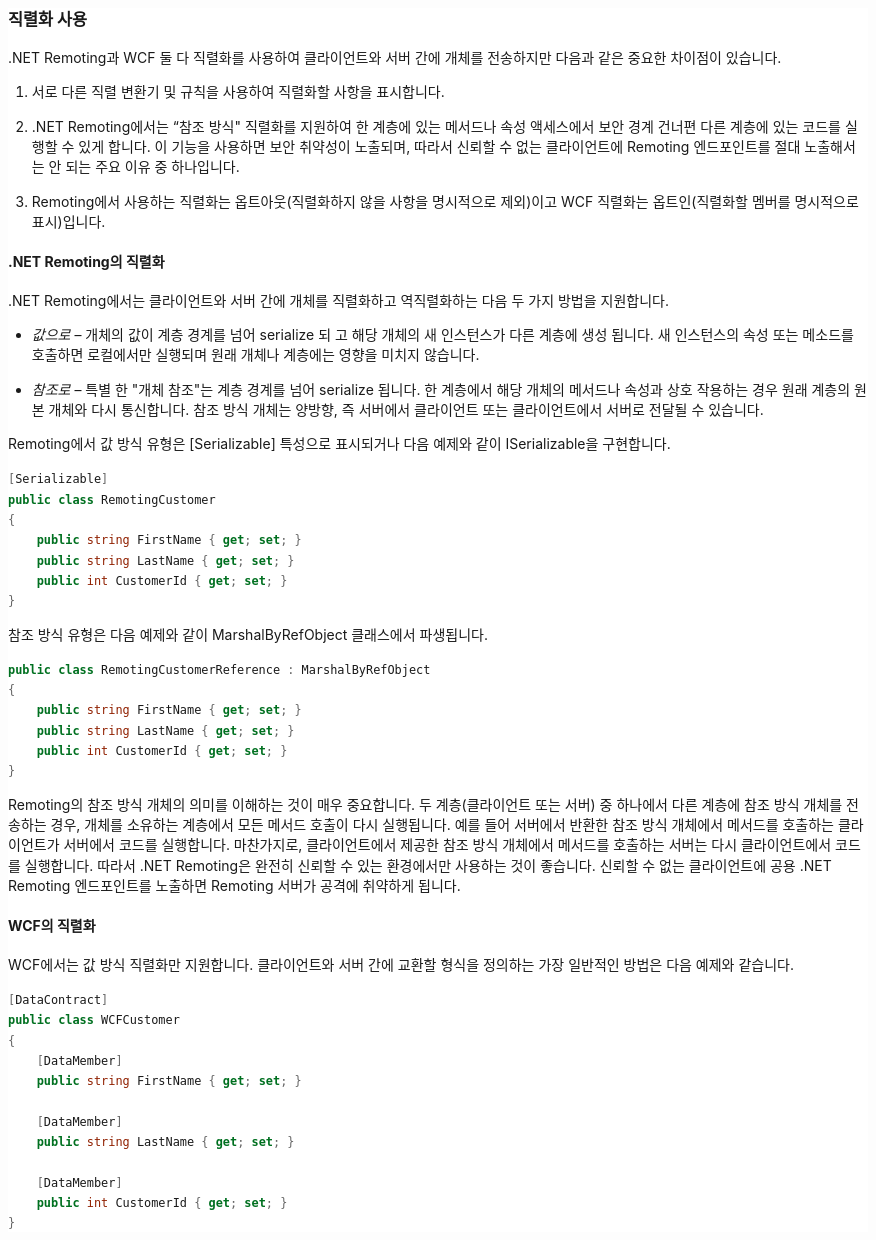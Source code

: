 ### <a name="serialization-usage"></a>직렬화 사용  

 .NET Remoting과 WCF 둘 다 직렬화를 사용하여 클라이언트와 서버 간에 개체를 전송하지만 다음과 같은 중요한 차이점이 있습니다.  
  
1. 서로 다른 직렬 변환기 및 규칙을 사용하여 직렬화할 사항을 표시합니다.  
  
2. .NET Remoting에서는 “참조 방식" 직렬화를 지원하여 한 계층에 있는 메서드나 속성 액세스에서 보안 경계 건너편 다른 계층에 있는 코드를 실행할 수 있게 합니다. 이 기능을 사용하면 보안 취약성이 노출되며, 따라서 신뢰할 수 없는 클라이언트에 Remoting 엔드포인트를 절대 노출해서는 안 되는 주요 이유 중 하나입니다.  
  
3. Remoting에서 사용하는 직렬화는 옵트아웃(직렬화하지 않을 사항을 명시적으로 제외)이고 WCF 직렬화는 옵트인(직렬화할 멤버를 명시적으로 표시)입니다.  
  
#### <a name="serialization-in-net-remoting"></a>.NET Remoting의 직렬화  

 .NET Remoting에서는 클라이언트와 서버 간에 개체를 직렬화하고 역직렬화하는 다음 두 가지 방법을 지원합니다.  
  
- *값으로* – 개체의 값이 계층 경계를 넘어 serialize 되 고 해당 개체의 새 인스턴스가 다른 계층에 생성 됩니다. 새 인스턴스의 속성 또는 메소드를 호출하면 로컬에서만 실행되며 원래 개체나 계층에는 영향을 미치지 않습니다.  
  
- *참조로* – 특별 한 "개체 참조"는 계층 경계를 넘어 serialize 됩니다. 한 계층에서 해당 개체의 메서드나 속성과 상호 작용하는 경우 원래 계층의 원본 개체와 다시 통신합니다. 참조 방식 개체는 양방향, 즉 서버에서 클라이언트 또는 클라이언트에서 서버로 전달될 수 있습니다.  
  
 Remoting에서 값 방식 유형은 [Serializable] 특성으로 표시되거나 다음 예제와 같이 ISerializable을 구현합니다.  
  
```csharp
[Serializable]  
public class RemotingCustomer  
{  
    public string FirstName { get; set; }  
    public string LastName { get; set; }  
    public int CustomerId { get; set; }  
}  
```  
  
 참조 방식 유형은 다음 예제와 같이 MarshalByRefObject 클래스에서 파생됩니다.  
  
```csharp
public class RemotingCustomerReference : MarshalByRefObject  
{  
    public string FirstName { get; set; }  
    public string LastName { get; set; }  
    public int CustomerId { get; set; }  
}  
```  
  
 Remoting의 참조 방식 개체의 의미를 이해하는 것이 매우 중요합니다. 두 계층(클라이언트 또는 서버) 중 하나에서 다른 계층에 참조 방식 개체를 전송하는 경우, 개체를 소유하는 계층에서 모든 메서드 호출이 다시 실행됩니다. 예를 들어 서버에서 반환한 참조 방식 개체에서 메서드를 호출하는 클라이언트가 서버에서 코드를 실행합니다. 마찬가지로, 클라이언트에서 제공한 참조 방식 개체에서 메서드를 호출하는 서버는 다시 클라이언트에서 코드를 실행합니다. 따라서 .NET Remoting은 완전히 신뢰할 수 있는 환경에서만 사용하는 것이 좋습니다. 신뢰할 수 없는 클라이언트에 공용 .NET Remoting 엔드포인트를 노출하면 Remoting 서버가 공격에 취약하게 됩니다.  
  
#### <a name="serialization-in-wcf"></a>WCF의 직렬화  

 WCF에서는 값 방식 직렬화만 지원합니다. 클라이언트와 서버 간에 교환할 형식을 정의하는 가장 일반적인 방법은 다음 예제와 같습니다.  
  
```csharp
[DataContract]  
public class WCFCustomer  
{  
    [DataMember]  
    public string FirstName { get; set; }  
  
    [DataMember]  
    public string LastName { get; set; }  
  
    [DataMember]  
    public int CustomerId { get; set; }  
}  
```  
  